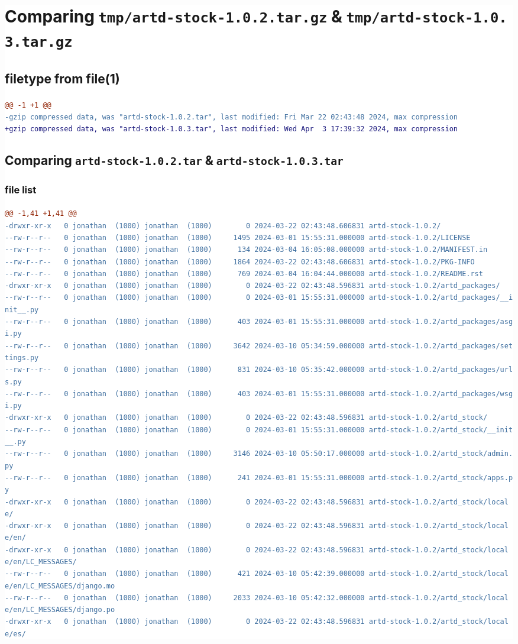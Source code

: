 # Comparing `tmp/artd-stock-1.0.2.tar.gz` & `tmp/artd-stock-1.0.3.tar.gz`

## filetype from file(1)

```diff
@@ -1 +1 @@
-gzip compressed data, was "artd-stock-1.0.2.tar", last modified: Fri Mar 22 02:43:48 2024, max compression
+gzip compressed data, was "artd-stock-1.0.3.tar", last modified: Wed Apr  3 17:39:32 2024, max compression
```

## Comparing `artd-stock-1.0.2.tar` & `artd-stock-1.0.3.tar`

### file list

```diff
@@ -1,41 +1,41 @@
-drwxr-xr-x   0 jonathan  (1000) jonathan  (1000)        0 2024-03-22 02:43:48.606831 artd-stock-1.0.2/
--rw-r--r--   0 jonathan  (1000) jonathan  (1000)     1495 2024-03-01 15:55:31.000000 artd-stock-1.0.2/LICENSE
--rw-r--r--   0 jonathan  (1000) jonathan  (1000)      134 2024-03-04 16:05:08.000000 artd-stock-1.0.2/MANIFEST.in
--rw-r--r--   0 jonathan  (1000) jonathan  (1000)     1864 2024-03-22 02:43:48.606831 artd-stock-1.0.2/PKG-INFO
--rw-r--r--   0 jonathan  (1000) jonathan  (1000)      769 2024-03-04 16:04:44.000000 artd-stock-1.0.2/README.rst
-drwxr-xr-x   0 jonathan  (1000) jonathan  (1000)        0 2024-03-22 02:43:48.596831 artd-stock-1.0.2/artd_packages/
--rw-r--r--   0 jonathan  (1000) jonathan  (1000)        0 2024-03-01 15:55:31.000000 artd-stock-1.0.2/artd_packages/__init__.py
--rw-r--r--   0 jonathan  (1000) jonathan  (1000)      403 2024-03-01 15:55:31.000000 artd-stock-1.0.2/artd_packages/asgi.py
--rw-r--r--   0 jonathan  (1000) jonathan  (1000)     3642 2024-03-10 05:34:59.000000 artd-stock-1.0.2/artd_packages/settings.py
--rw-r--r--   0 jonathan  (1000) jonathan  (1000)      831 2024-03-10 05:35:42.000000 artd-stock-1.0.2/artd_packages/urls.py
--rw-r--r--   0 jonathan  (1000) jonathan  (1000)      403 2024-03-01 15:55:31.000000 artd-stock-1.0.2/artd_packages/wsgi.py
-drwxr-xr-x   0 jonathan  (1000) jonathan  (1000)        0 2024-03-22 02:43:48.596831 artd-stock-1.0.2/artd_stock/
--rw-r--r--   0 jonathan  (1000) jonathan  (1000)        0 2024-03-01 15:55:31.000000 artd-stock-1.0.2/artd_stock/__init__.py
--rw-r--r--   0 jonathan  (1000) jonathan  (1000)     3146 2024-03-10 05:50:17.000000 artd-stock-1.0.2/artd_stock/admin.py
--rw-r--r--   0 jonathan  (1000) jonathan  (1000)      241 2024-03-01 15:55:31.000000 artd-stock-1.0.2/artd_stock/apps.py
-drwxr-xr-x   0 jonathan  (1000) jonathan  (1000)        0 2024-03-22 02:43:48.596831 artd-stock-1.0.2/artd_stock/locale/
-drwxr-xr-x   0 jonathan  (1000) jonathan  (1000)        0 2024-03-22 02:43:48.596831 artd-stock-1.0.2/artd_stock/locale/en/
-drwxr-xr-x   0 jonathan  (1000) jonathan  (1000)        0 2024-03-22 02:43:48.596831 artd-stock-1.0.2/artd_stock/locale/en/LC_MESSAGES/
--rw-r--r--   0 jonathan  (1000) jonathan  (1000)      421 2024-03-10 05:42:39.000000 artd-stock-1.0.2/artd_stock/locale/en/LC_MESSAGES/django.mo
--rw-r--r--   0 jonathan  (1000) jonathan  (1000)     2033 2024-03-10 05:42:32.000000 artd-stock-1.0.2/artd_stock/locale/en/LC_MESSAGES/django.po
-drwxr-xr-x   0 jonathan  (1000) jonathan  (1000)        0 2024-03-22 02:43:48.596831 artd-stock-1.0.2/artd_stock/locale/es/
```